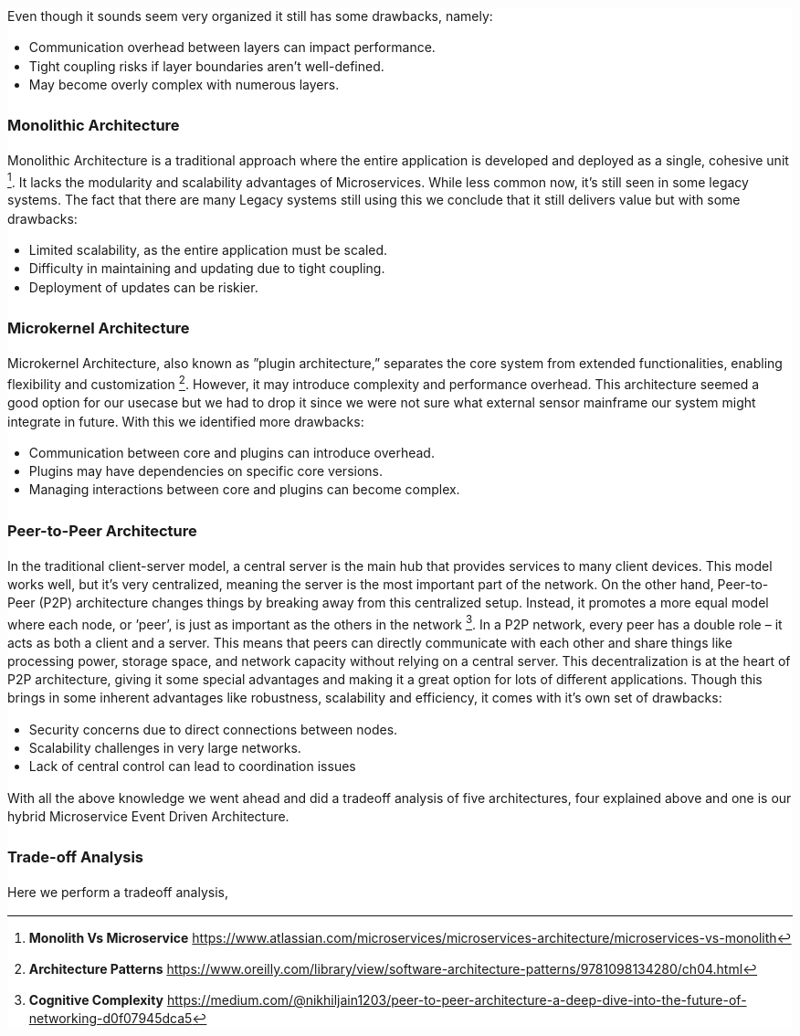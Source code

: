 Even though it sounds seem very organized it still has some drawbacks, namely:

- Communication overhead between layers can impact performance.
- Tight coupling risks if layer boundaries aren’t well-defined.
- May become overly complex with numerous layers.

### Monolithic Architecture

Monolithic Architecture is a traditional approach where the entire application is developed and deployed as a single, cohesive unit [^11]. It lacks the modularity and scalability advantages of Microservices. While less common now, it’s still seen in some legacy systems. The fact that there are many Legacy systems still using this we conclude that it still delivers value but with some drawbacks:

- Limited scalability, as the entire application must be scaled.
- Difficulty in maintaining and updating due to tight coupling.
- Deployment of updates can be riskier.

### Microkernel Architecture

Microkernel Architecture, also known as ”plugin architecture,” separates the core system from extended functionalities, enabling flexibility and customization [^12]. However, it may introduce complexity and performance overhead. This architecture seemed a good option for our usecase but we had to drop it since we were not sure what external sensor mainframe our system might integrate in future. With this we identified more drawbacks:

- Communication between core and plugins can introduce overhead.
- Plugins may have dependencies on specific core versions.
- Managing interactions between core and plugins can become complex.

### Peer-to-Peer Architecture

In the traditional client-server model, a central server is the main hub that provides services to many client devices. This model works well, but it’s very centralized, meaning the server is the most important part of the network. On the other hand, Peer-to-Peer (P2P) architecture changes things by breaking away from this centralized setup. Instead, it promotes a more equal model where each node, or ’peer’, is just as important as the others in the network [^13]. In a P2P network, every peer has a double role – it acts as both a client and a server. This means that peers can directly communicate with each other and share things like processing power, storage space, and network capacity without relying on a central server. This decentralization is at the heart of P2P architecture, giving it some special advantages and making it a great option for lots of different applications. Though this brings in some inherent advantages like robustness, scalability and efficiency, it comes with it’s own set of drawbacks:

- Security concerns due to direct connections between nodes.
- Scalability challenges in very large networks.
- Lack of central control can lead to coordination issues

With all the above knowledge we went ahead and did a tradeoff analysis of five architectures, four explained above and one is our hybrid Microservice Event Driven Architecture.


### Trade-off Analysis

Here we perform a tradeoff analysis,


[^1MRIOS]: **M. Rios. "Colombia declares a disaster due to wildfires as it calls for international help. CNN.**  
[^2_r1]: **J. C. Granados. "Gobierno colombiano declara situación de desastre y calamidad en el país ante el grave impacto de incendios forestales". Mongbay.**
[^3_r1]: **Interview with Volunteer Firefighter Nicolas Lastre.**
[^4_r1]: **idc appdrones. "Operaciones de Emergencia: Sistema Comando de Incidentes". IDC.**
[^5_r1]: **SIATA**
[^1]: **Wildfire report** https://edition.cnn.com/2024/01/25/americas/colombia-disaster-wildfires-el-nino-intl-latam/index.html
[^2]: **Problem Analysis** https://gitlab.ewi.tudelft.nl/in4315/2023-2024/desosa2024.gitlab.io/-/blob/master/content/projects/03-wildfires/posts/r1_problem_analysis.md?ref_type=heads
[^3]: **Mircoservices** https://aws.amazon.com/microservices/
[^4]: **Event Driven Architecture** https://aws.amazon.com/event-driven-architecture/
[^5]: **SOLID Principles** https://blog.cleancoder.com/uncle-bob/2020/10/18/Solid-Relevance.html
[^6]: **TDD Real World Example** https://medium.com/@dees3g/a-guide-to-test-driven-development-tdd-with-real-world-examples-d92f7c801607
[^7]: **NASA firm API** https://firms.modaps.eosdis.nasa.gov/map/#d:24hrs;@0.0,0.0,3.0z
[^8]: **LookOut Cam** https://roboticscats.com/lookout/
[^9]: **SIATA** https://siata.gov.co/siata_nuevo/
[^10]: **High assurance software architecture and design** https://www-sciencedirect-com.tudelft.idm.oclc.org/science/article/pii/B9780323902403000151
[^11]: **Monolith Vs Microservice** https://www.atlassian.com/microservices/microservices-architecture/microservices-vs-monolith
[^12]: **Architecture Patterns** https://www.oreilly.com/library/view/software-architecture-patterns/9781098134280/ch04.html
[^13]: **Cognitive Complexity** https://medium.com/@nikhiljain1203/peer-to-peer-architecture-a-deep-dive-into-the-future-of-networking-d0f07945dca5
[^14]: **Sonarqube** https://docs.sonarsource.com/sonarqube/latest/
[^15]: **Sonar Clean Code Approach** https://docs.sonarsource.com/sonarqube/latest/user-guide/clean-as-you-code/
[^16]: **Sonarqube Cognitive Complexity**
[^17]: **Sonar Clean Code** https://docs.sonarsource.com/sonarqube/latest/user-guide/clean-code/definition/
[^18]: **POC github repo** https://gitlab.ewi.tudelft.nl/in4315/2023-2024/groups/team-3/
[^19]: **Conway's Law** https://martinfowler.com/bliki/ConwaysLaw.html
[^20]: **Clean Code Architecture** https://blog.cleancoder.com/uncle-bob/2012/08/13/the-clean-architecture.html
[^21]: **Solution Internal API** https://microservice-api-patterns.org/patterns/foundation/SolutionInternalAPI